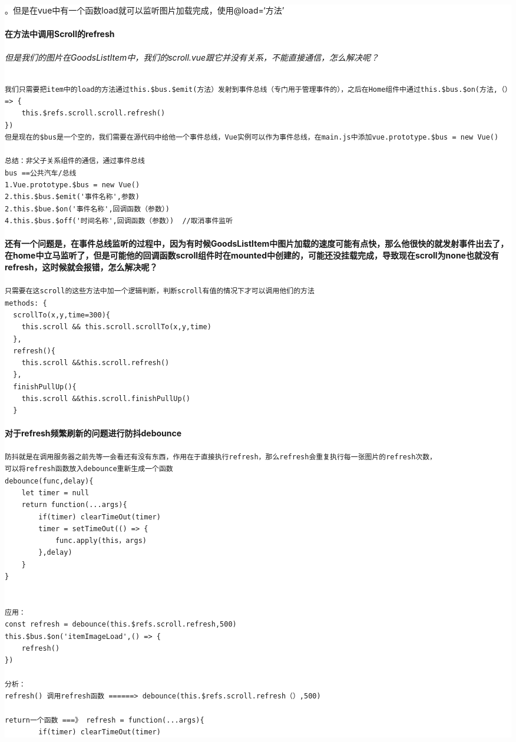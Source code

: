 。但是在vue中有一个函数load就可以监听图片加载完成，使用@load=‘方法’

#### 在方法中调用Scroll的refresh

###### 但是我们的图片在GoodsListItem中，我们的scroll.vue跟它并没有关系，不能直接通信，怎么解决呢？

```
我们只需要把item中的load的方法通过this.$bus.$emit(方法）发射到事件总线（专门用于管理事件的），之后在Home组件中通过this.$bus.$on(方法,（）=> {
    this.$refs.scroll.scroll.refresh()
})
但是现在的$bus是一个空的，我们需要在源代码中给他一个事件总线，Vue实例可以作为事件总线，在main.js中添加vue.prototype.$bus = new Vue()

总结：非父子关系组件的通信，通过事件总线
bus ==公共汽车/总线
1.Vue.prototype.$bus = new Vue()
2.this.$bus.$emit('事件名称',参数)
2.this.$bue.$on('事件名称',回调函数（参数）)
4.this.$bus.$off('时间名称',回调函数（参数）)  //取消事件监听
```

#### 还有一个问题是，在事件总线监听的过程中，因为有时候GoodsListItem中图片加载的速度可能有点快，那么他很快的就发射事件出去了，在home中立马监听了，但是可能他的回调函数scroll组件时在mounted中创建的，可能还没挂载完成，导致现在scroll为none也就没有refresh，这时候就会报错，怎么解决呢？

```
只需要在这scroll的这些方法中加一个逻辑判断，判断scroll有值的情况下才可以调用他们的方法
methods: {
  scrollTo(x,y,time=300){
    this.scroll && this.scroll.scrollTo(x,y,time)
  },
  refresh(){
    this.scroll &&this.scroll.refresh()
  },
  finishPullUp(){
    this.scroll &&this.scroll.finishPullUp()
  }
```

#### 对于refresh频繁刷新的问题进行防抖debounce

```
防抖就是在调用服务器之前先等一会看还有没有东西，作用在于直接执行refresh，那么refresh会重复执行每一张图片的refresh次数，
可以将refresh函数放入debounce重新生成一个函数
debounce(func,delay){
    let timer = null
    return function(...args){
        if(timer) clearTimeOut(timer)
        timer = setTimeOut(() => {
            func.apply(this，args)
        },delay)
    }
}


应用：
const refresh = debounce(this.$refs.scroll.refresh,500)
this.$bus.$on('itemImageLoad',() => {
    refresh()
})

分析：
refresh() 调用refresh函数 ======> debounce(this.$refs.scroll.refresh（）,500)

return一个函数 ===》 refresh = function(...args){
        if(timer) clearTimeOut(timer)
```